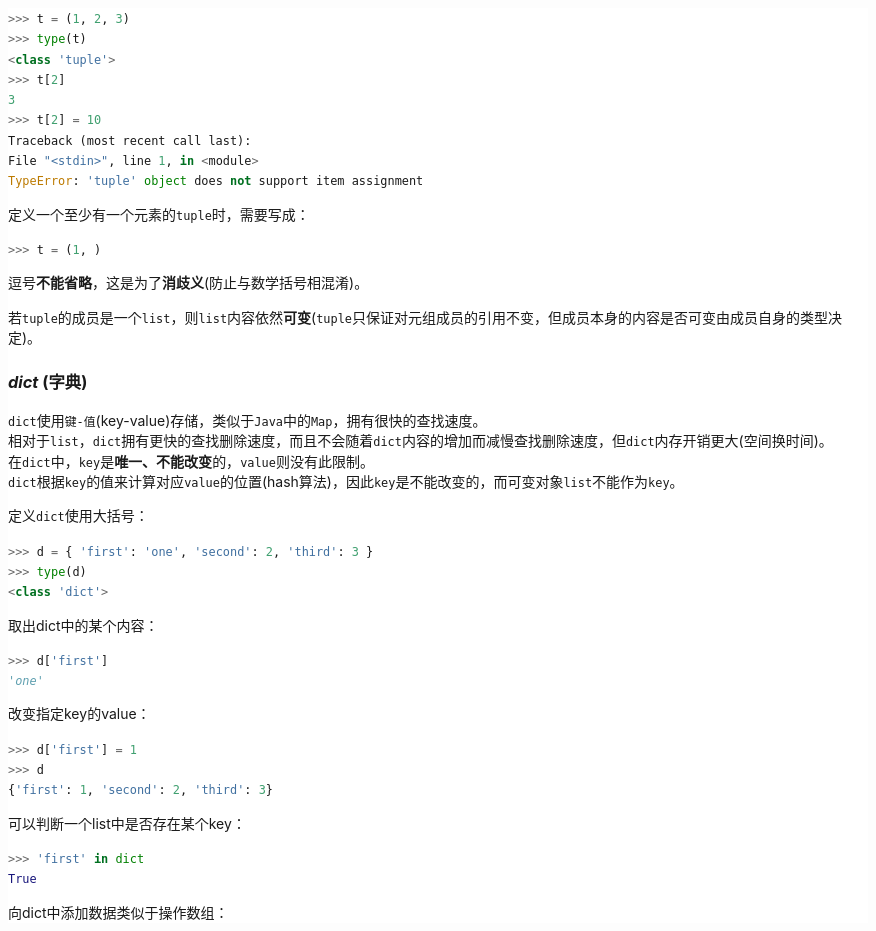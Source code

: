 ```py
>>> t = (1, 2, 3)
>>> type(t)
<class 'tuple'>
>>> t[2]
3
>>> t[2] = 10
Traceback (most recent call last):
File "<stdin>", line 1, in <module>
TypeError: 'tuple' object does not support item assignment
```

定义一个至少有一个元素的`tuple`时，需要写成：

```py
>>> t = (1, )
```

逗号**不能省略**，这是为了**消歧义**(防止与数学括号相混淆)。

若`tuple`的成员是一个`list`，则`list`内容依然**可变**(`tuple`只保证对元组成员的引用不变，但成员本身的内容是否可变由成员自身的类型决定)。

### *dict* (字典)
`dict`使用`键-值`(key-value)存储，类似于`Java`中的`Map`，拥有很快的查找速度。  
相对于`list`，`dict`拥有更快的查找删除速度，而且不会随着`dict`内容的增加而减慢查找删除速度，但`dict`内存开销更大(空间换时间)。  
在`dict`中，`key`是**唯一、不能改变**的，`value`则没有此限制。  
`dict`根据`key`的值来计算对应`value`的位置(hash算法)，因此`key`是不能改变的，而可变对象`list`不能作为`key`。

定义`dict`使用大括号：

```py
>>> d = { 'first': 'one', 'second': 2, 'third': 3 }
>>> type(d)
<class 'dict'>
```

取出dict中的某个内容：

```py
>>> d['first']
'one'
```

改变指定key的value：

```py
>>> d['first'] = 1
>>> d
{'first': 1, 'second': 2, 'third': 3}
```

可以判断一个list中是否存在某个key：

```py
>>> 'first' in dict
True
```

向dict中添加数据类似于操作数组：
